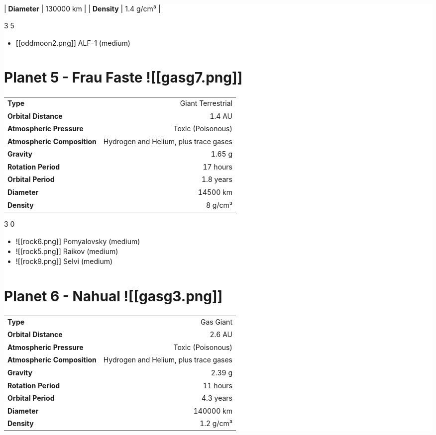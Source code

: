 | **Diameter**                |      130000 km | 
| **Density**                 |    1.4 g/cm³ |



3
5

- [[oddmoon2.png]] ALF-1 (medium)

# Planet 5 - Frau Faste ![[gasg7.png]]
|                             |                           |
| --------------------------- | -------------------------:|
| **Type**                    |             Giant Terrestrial |
| **Orbital Distance**        |   1.4 AU |
| **Atmospheric Pressure**    |       Toxic (Poisonous) |
| **Atmospheric Composition** |      Hydrogen and Helium, plus trace gases |
| **Gravity**                 |        1.65 g |
| **Rotation Period**         |  17 hours |
| **Orbital Period** | 1.8 years |
| **Diameter**                |      14500 km | 
| **Density**                 |    8 g/cm³ |



3
0

- ![[rock6.png]] Pomyalovsky (medium)
- ![[rock5.png]] Raikov (medium)
- ![[rock9.png]] Selvi (medium)


# Planet 6 - Nahual ![[gasg3.png]]
|                             |                           |
| --------------------------- | -------------------------:|
| **Type**                    |             Gas Giant |
| **Orbital Distance**        |   2.6 AU |
| **Atmospheric Pressure**    |       Toxic (Poisonous) |
| **Atmospheric Composition** |      Hydrogen and Helium, plus trace gases |
| **Gravity**                 |        2.39 g |
| **Rotation Period**         |  11 hours |
| **Orbital Period** | 4.3 years |
| **Diameter**                |      140000 km | 
| **Density**                 |    1.2 g/cm³ |
